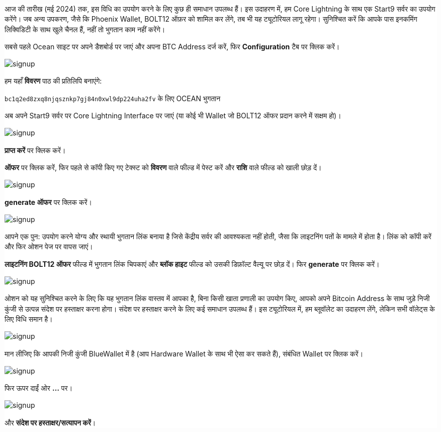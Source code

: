 आज की तारीख (मई 2024) तक, इस विधि का उपयोग करने के लिए कुछ ही समाधान उपलब्ध हैं। इस उदाहरण में, हम Core Lightning के साथ एक Start9 सर्वर का उपयोग करेंगे। जब अन्य उपकरण, जैसे कि Phoenix Wallet, BOLT12 ऑफ़र को शामिल कर लेंगे, तब भी यह ट्यूटोरियल लागू रहेगा। सुनिश्चित करें कि आपके पास इनकमिंग लिक्विडिटी के साथ खुले चैनल हैं, नहीं तो भुगतान काम नहीं करेंगे।

सबसे पहले Ocean साइट पर अपने डैशबोर्ड पर जाएं और अपना BTC Address दर्ज करें, फिर **Configuration** टैब पर क्लिक करें।

![signup](assets/9.webp)

हम यहाँ **विवरण** पाठ की प्रतिलिपि बनाएंगे:

`bc1q2ed8zxq8njqsznkp7gj84n0xwl9dp224uha2fv` के लिए OCEAN भुगतान

अब अपने Start9 सर्वर पर Core Lightning Interface पर जाएं (या कोई भी Wallet जो BOLT12 ऑफर प्रदान करने में सक्षम हो)।

![signup](assets/10.webp)

**प्राप्त करें** पर क्लिक करें।

**ऑफर** पर क्लिक करें, फिर पहले से कॉपी किए गए टेक्स्ट को **विवरण** वाले फील्ड में पेस्ट करें और **राशि** वाले फील्ड को खाली छोड़ दें।

![signup](assets/11.webp)

**generate ऑफर** पर क्लिक करें।

![signup](assets/12.webp)

आपने एक पुन: उपयोग करने योग्य और स्थायी भुगतान लिंक बनाया है जिसे केंद्रीय सर्वर की आवश्यकता नहीं होती, जैसा कि लाइटनिंग पतों के मामले में होता है। लिंक को कॉपी करें और फिर ओशन पेज पर वापस जाएं।

**लाइटनिंग BOLT12 ऑफर** फील्ड में भुगतान लिंक चिपकाएं और **ब्लॉक हाइट** फील्ड को उसकी डिफ़ॉल्ट वैल्यू पर छोड़ दें। फिर **generate** पर क्लिक करें।

![signup](assets/13.webp)

ओशन को यह सुनिश्चित करने के लिए कि यह भुगतान लिंक वास्तव में आपका है, बिना किसी खाता प्रणाली का उपयोग किए, आपको अपने Bitcoin Address के साथ जुड़े निजी कुंजी से उत्पन्न संदेश पर हस्ताक्षर करना होगा। संदेश पर हस्ताक्षर करने के लिए कई समाधान उपलब्ध हैं। इस ट्यूटोरियल में, हम ब्लूवॉलेट का उदाहरण लेंगे, लेकिन सभी वॉलेट्स के लिए विधि समान है।

![signup](assets/14.webp)

मान लीजिए कि आपकी निजी कुंजी BlueWallet में है (आप Hardware Wallet के साथ भी ऐसा कर सकते हैं), संबंधित Wallet पर क्लिक करें।

![signup](assets/15.webp)

फिर ऊपर दाईं ओर **…** पर।

![signup](assets/15bis.webp)

और **संदेश पर हस्ताक्षर/सत्यापन करें**।
